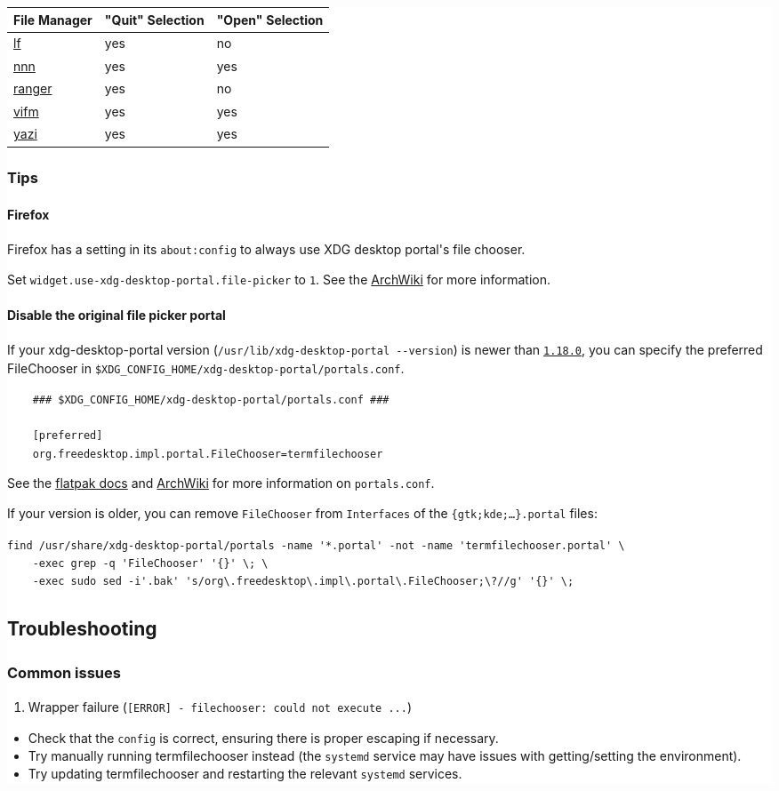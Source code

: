 | File Manager | "Quit" Selection | "Open" Selection |
| ------------ | ---------------- | ---------------- |
| [lf]         | yes              | no               |
| [nnn]        | yes              | yes              |
| [ranger]     | yes              | no               |
| [vifm]       | yes              | yes              |
| [yazi]       | yes              | yes              |

### Tips

#### Firefox

Firefox has a setting in its `about:config` to always use XDG desktop portal's file chooser.

Set `widget.use-xdg-desktop-portal.file-picker` to `1`. See the [ArchWiki](https://wiki.archlinux.org/title/Firefox#XDG_Desktop_Portal_integration) for more information.

#### Disable the original file picker portal

If your xdg-desktop-portal version (`/usr/lib/xdg-desktop-portal --version`) is newer than [`1.18.0`](https://github.com/flatpak/xdg-desktop-portal/releases/tag/1.18.0), you can specify the preferred FileChooser in `$XDG_CONFIG_HOME/xdg-desktop-portal/portals.conf`.

```
    ### $XDG_CONFIG_HOME/xdg-desktop-portal/portals.conf ###

    [preferred]
    org.freedesktop.impl.portal.FileChooser=termfilechooser
```

See the [flatpak docs](https://flatpak.github.io/xdg-desktop-portal/docs/portals.conf.html) and [ArchWiki](https://wiki.archlinux.org/title/XDG_Desktop_Portal#Configuration) for more information on `portals.conf`.

If your version is older, you can remove `FileChooser` from `Interfaces` of the `{gtk;kde;…}.portal` files:

    find /usr/share/xdg-desktop-portal/portals -name '*.portal' -not -name 'termfilechooser.portal' \
    	-exec grep -q 'FileChooser' '{}' \; \
    	-exec sudo sed -i'.bak' 's/org\.freedesktop\.impl\.portal\.FileChooser;\?//g' '{}' \;

## Troubleshooting

### Common issues

1. Wrapper failure (`[ERROR] - filechooser: could not execute ...`)

- Check that the `config` is correct, ensuring there is proper escaping if necessary.
- Try manually running termfilechooser instead (the `systemd` service may have issues with getting/setting the environment).
- Try updating termfilechooser and restarting the relevant `systemd` services.


[xdg-desktop-portal]: https://github.com/flatpak/xdg-desktop-portal
[xdg-desktop-portal-wlr]: https://github.com/emersion/xdg-desktop-portal-wlr
[fzf]: https://github.com/junegunn/fzf
[lf]: https://github.com/gokcehan/lf
[nnn]: https://github.com/jarun/nnn
[ranger]: https://github.com/ranger/ranger
[vifm]: https://github.com/vifm/vifm
[yazi]: https://github.com/sxyazi/yazi